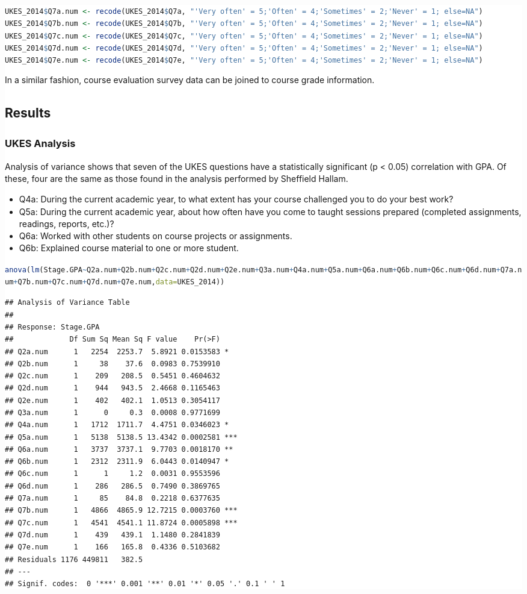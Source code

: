 ```r
UKES_2014$Q7a.num <- recode(UKES_2014$Q7a, "'Very often' = 5;'Often' = 4;'Sometimes' = 2;'Never' = 1; else=NA")
UKES_2014$Q7b.num <- recode(UKES_2014$Q7b, "'Very often' = 5;'Often' = 4;'Sometimes' = 2;'Never' = 1; else=NA")
UKES_2014$Q7c.num <- recode(UKES_2014$Q7c, "'Very often' = 5;'Often' = 4;'Sometimes' = 2;'Never' = 1; else=NA")
UKES_2014$Q7d.num <- recode(UKES_2014$Q7d, "'Very often' = 5;'Often' = 4;'Sometimes' = 2;'Never' = 1; else=NA")
UKES_2014$Q7e.num <- recode(UKES_2014$Q7e, "'Very often' = 5;'Often' = 4;'Sometimes' = 2;'Never' = 1; else=NA")
```

In a similar fashion, course evaluation survey data can be joined to course grade information.



## Results
### UKES Analysis

Analysis of variance shows that seven of the UKES questions have a statistically significant (p < 0.05) correlation with GPA. Of these, four are the same as those found in the analysis performed by Sheffield Hallam.

- Q4a: During the current academic year, to what extent has your course challenged you to do your best work?
- Q5a: During the current academic year, about how often have you come to taught sessions prepared (completed assignments, readings, reports, etc.)?
- Q6a: Worked with other students on course projects or assignments.
- Q6b: Explained course material to one or more student.



```r
anova(lm(Stage.GPA~Q2a.num+Q2b.num+Q2c.num+Q2d.num+Q2e.num+Q3a.num+Q4a.num+Q5a.num+Q6a.num+Q6b.num+Q6c.num+Q6d.num+Q7a.num+Q7b.num+Q7c.num+Q7d.num+Q7e.num,data=UKES_2014))
```

```
## Analysis of Variance Table
## 
## Response: Stage.GPA
##             Df Sum Sq Mean Sq F value    Pr(>F)    
## Q2a.num      1   2254  2253.7  5.8921 0.0153583 *  
## Q2b.num      1     38    37.6  0.0983 0.7539910    
## Q2c.num      1    209   208.5  0.5451 0.4604632    
## Q2d.num      1    944   943.5  2.4668 0.1165463    
## Q2e.num      1    402   402.1  1.0513 0.3054117    
## Q3a.num      1      0     0.3  0.0008 0.9771699    
## Q4a.num      1   1712  1711.7  4.4751 0.0346023 *  
## Q5a.num      1   5138  5138.5 13.4342 0.0002581 ***
## Q6a.num      1   3737  3737.1  9.7703 0.0018170 ** 
## Q6b.num      1   2312  2311.9  6.0443 0.0140947 *  
## Q6c.num      1      1     1.2  0.0031 0.9553596    
## Q6d.num      1    286   286.5  0.7490 0.3869765    
## Q7a.num      1     85    84.8  0.2218 0.6377635    
## Q7b.num      1   4866  4865.9 12.7215 0.0003760 ***
## Q7c.num      1   4541  4541.1 11.8724 0.0005898 ***
## Q7d.num      1    439   439.1  1.1480 0.2841839    
## Q7e.num      1    166   165.8  0.4336 0.5103682    
## Residuals 1176 449811   382.5                      
## ---
## Signif. codes:  0 '***' 0.001 '**' 0.01 '*' 0.05 '.' 0.1 ' ' 1
```
